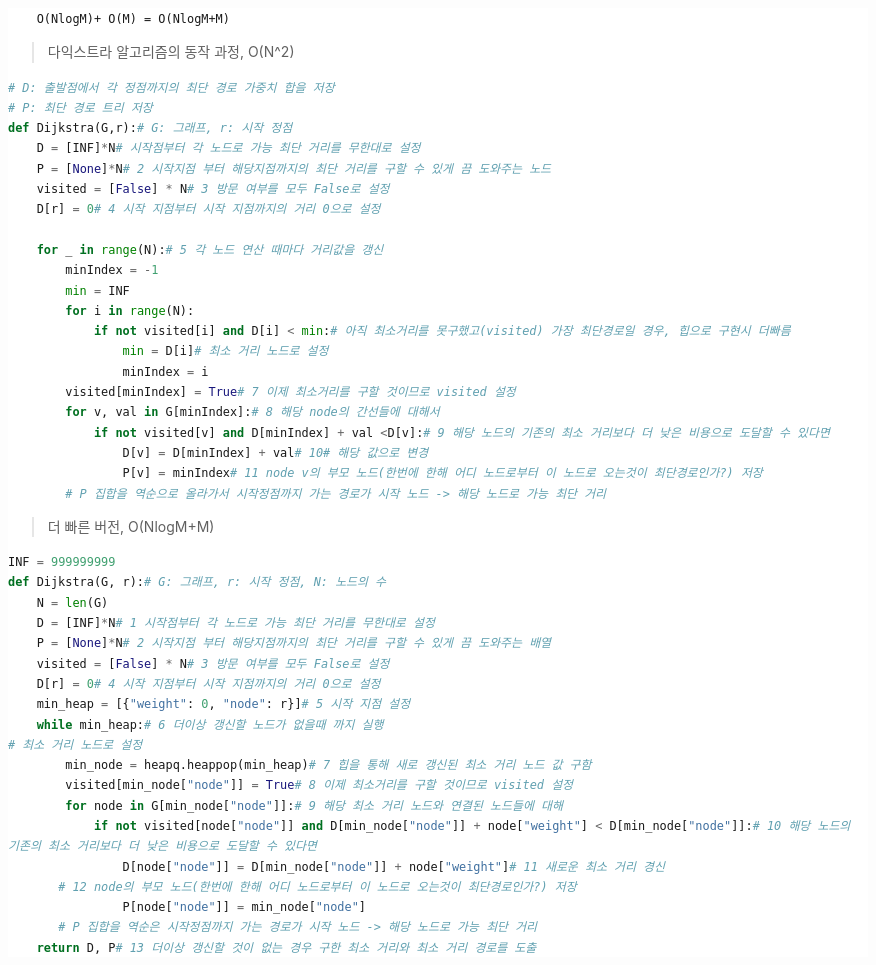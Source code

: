         O(NlogM)+ O(M) = O(NlogM+M)

> 다익스트라 알고리즘의 동작 과정, O(N^2)

```python
# D: 출발점에서 각 정점까지의 최단 경로 가중치 합을 저장
# P: 최단 경로 트리 저장
def Dijkstra(G,r):# G: 그래프, r: 시작 정점
    D = [INF]*N# 시작점부터 각 노드로 가능 최단 거리를 무한대로 설정
    P = [None]*N# 2 시작지점 부터 해당지점까지의 최단 거리를 구할 수 있게 끔 도와주는 노드
    visited = [False] * N# 3 방문 여부를 모두 False로 설정
    D[r] = 0# 4 시작 지점부터 시작 지점까지의 거리 0으로 설정

    for _ in range(N):# 5 각 노드 연산 때마다 거리값을 갱신
        minIndex = -1
        min = INF
        for i in range(N):
            if not visited[i] and D[i] < min:# 아직 최소거리를 못구했고(visited) 가장 최단경로일 경우, 힙으로 구현시 더빠름
                min = D[i]# 최소 거리 노드로 설정
                minIndex = i
        visited[minIndex] = True# 7 이제 최소거리를 구할 것이므로 visited 설정
        for v, val in G[minIndex]:# 8 해당 node의 간선들에 대해서
            if not visited[v] and D[minIndex] + val <D[v]:# 9 해당 노드의 기존의 최소 거리보다 더 낮은 비용으로 도달할 수 있다면
                D[v] = D[minIndex] + val# 10# 해당 값으로 변경
                P[v] = minIndex# 11 node v의 부모 노드(한번에 한해 어디 노드로부터 이 노드로 오는것이 최단경로인가?) 저장
        # P 집합을 역순으로 올라가서 시작정점까지 가는 경로가 시작 노드 -> 해당 노드로 가능 최단 거리
```

> 더 빠른 버전,  O(NlogM+M)

```python
INF = 999999999
def Dijkstra(G, r):# G: 그래프, r: 시작 정점, N: 노드의 수
    N = len(G)
    D = [INF]*N# 1 시작점부터 각 노드로 가능 최단 거리를 무한대로 설정
    P = [None]*N# 2 시작지점 부터 해당지점까지의 최단 거리를 구할 수 있게 끔 도와주는 배열
    visited = [False] * N# 3 방문 여부를 모두 False로 설정
    D[r] = 0# 4 시작 지점부터 시작 지점까지의 거리 0으로 설정
    min_heap = [{"weight": 0, "node": r}]# 5 시작 지점 설정
    while min_heap:# 6 더이상 갱신할 노드가 없을때 까지 실행
# 최소 거리 노드로 설정
        min_node = heapq.heappop(min_heap)# 7 힙을 통해 새로 갱신된 최소 거리 노드 값 구함
        visited[min_node["node"]] = True# 8 이제 최소거리를 구할 것이므로 visited 설정
        for node in G[min_node["node"]]:# 9 해당 최소 거리 노드와 연결된 노드들에 대해           
            if not visited[node["node"]] and D[min_node["node"]] + node["weight"] < D[min_node["node"]]:# 10 해당 노드의 기존의 최소 거리보다 더 낮은 비용으로 도달할 수 있다면
                D[node["node"]] = D[min_node["node"]] + node["weight"]# 11 새로운 최소 거리 경신
       # 12 node의 부모 노드(한번에 한해 어디 노드로부터 이 노드로 오는것이 최단경로인가?) 저장
                P[node["node"]] = min_node["node"]
       # P 집합을 역순은 시작정점까지 가는 경로가 시작 노드 -> 해당 노드로 가능 최단 거리
    return D, P# 13 더이상 갱신할 것이 없는 경우 구한 최소 거리와 최소 거리 경로를 도출
```
